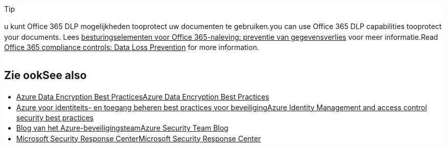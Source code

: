 > [!TIP]
> <span data-ttu-id="def60-333">u kunt Office 365 DLP mogelijkheden tooprotect uw documenten te gebruiken.</span><span class="sxs-lookup"><span data-stu-id="def60-333">you can use Office 365 DLP capabilities tooprotect your documents.</span></span> <span data-ttu-id="def60-334">Lees [besturingselementen voor Office 365-naleving: preventie van gegevensverlies](https://blogs.office.com/2013/10/28/office-365-compliance-controls-data-loss-prevention/) voor meer informatie.</span><span class="sxs-lookup"><span data-stu-id="def60-334">Read [Office 365 compliance controls: Data Loss Prevention](https://blogs.office.com/2013/10/28/office-365-compliance-controls-data-loss-prevention/) for more information.</span></span>
> 
> 

## <a name="see-also"></a><span data-ttu-id="def60-335">Zie ook</span><span class="sxs-lookup"><span data-stu-id="def60-335">See also</span></span>
* [<span data-ttu-id="def60-336">Azure Data Encryption Best Practices</span><span class="sxs-lookup"><span data-stu-id="def60-336">Azure Data Encryption Best Practices</span></span>](azure-security-data-encryption-best-practices.md)
* [<span data-ttu-id="def60-337">Azure voor identiteits- en toegang beheren best practices voor beveiliging</span><span class="sxs-lookup"><span data-stu-id="def60-337">Azure Identity Management and access control security best practices</span></span>](azure-security-identity-management-best-practices.md)
* [<span data-ttu-id="def60-338">Blog van het Azure-beveiligingsteam</span><span class="sxs-lookup"><span data-stu-id="def60-338">Azure Security Team Blog</span></span>](http://blogs.msdn.com/b/azuresecurity/)
* [<span data-ttu-id="def60-339">Microsoft Security Response Center</span><span class="sxs-lookup"><span data-stu-id="def60-339">Microsoft Security Response Center</span></span>](https://technet.microsoft.com/library/dn440717.aspx)

